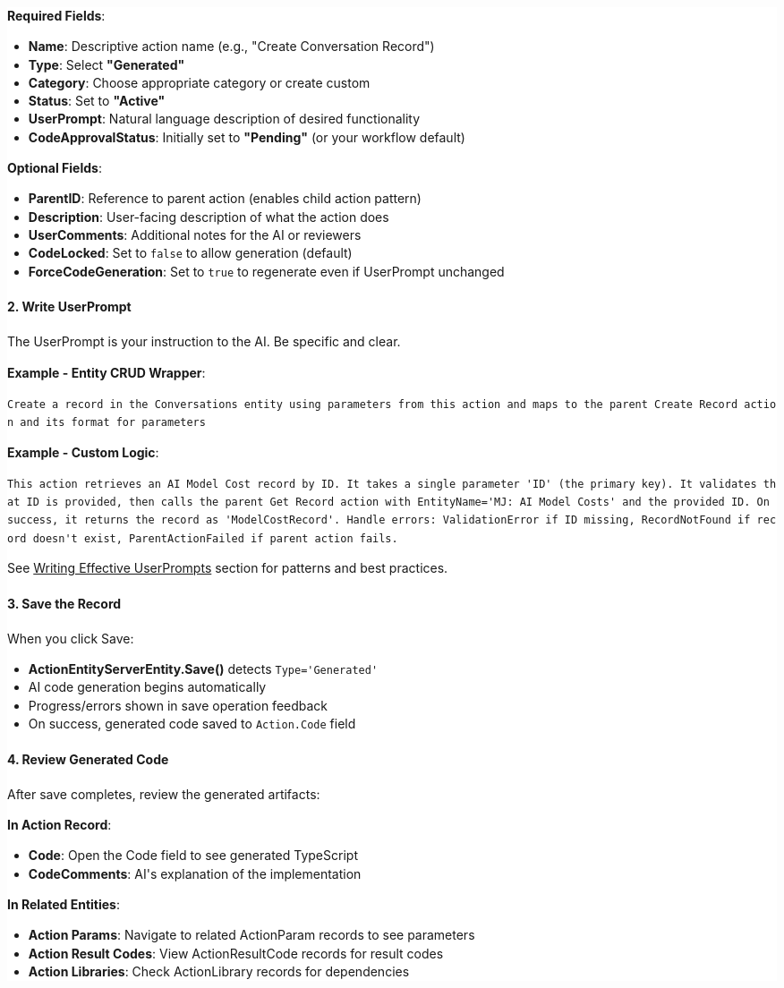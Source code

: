 **Required Fields**:
- **Name**: Descriptive action name (e.g., "Create Conversation Record")
- **Type**: Select **"Generated"**
- **Category**: Choose appropriate category or create custom
- **Status**: Set to **"Active"**
- **UserPrompt**: Natural language description of desired functionality
- **CodeApprovalStatus**: Initially set to **"Pending"** (or your workflow default)

**Optional Fields**:
- **ParentID**: Reference to parent action (enables child action pattern)
- **Description**: User-facing description of what the action does
- **UserComments**: Additional notes for the AI or reviewers
- **CodeLocked**: Set to `false` to allow generation (default)
- **ForceCodeGeneration**: Set to `true` to regenerate even if UserPrompt unchanged

#### 2. Write UserPrompt

The UserPrompt is your instruction to the AI. Be specific and clear.

**Example - Entity CRUD Wrapper**:
```
Create a record in the Conversations entity using parameters from this action and maps to the parent Create Record action and its format for parameters
```

**Example - Custom Logic**:
```
This action retrieves an AI Model Cost record by ID. It takes a single parameter 'ID' (the primary key). It validates that ID is provided, then calls the parent Get Record action with EntityName='MJ: AI Model Costs' and the provided ID. On success, it returns the record as 'ModelCostRecord'. Handle errors: ValidationError if ID missing, RecordNotFound if record doesn't exist, ParentActionFailed if parent action fails.
```

See [Writing Effective UserPrompts](#writing-effective-userprompts) section for patterns and best practices.

#### 3. Save the Record

When you click Save:
- **ActionEntityServerEntity.Save()** detects `Type='Generated'`
- AI code generation begins automatically
- Progress/errors shown in save operation feedback
- On success, generated code saved to `Action.Code` field

#### 4. Review Generated Code

After save completes, review the generated artifacts:

**In Action Record**:
- **Code**: Open the Code field to see generated TypeScript
- **CodeComments**: AI's explanation of the implementation

**In Related Entities**:
- **Action Params**: Navigate to related ActionParam records to see parameters
- **Action Result Codes**: View ActionResultCode records for result codes
- **Action Libraries**: Check ActionLibrary records for dependencies

